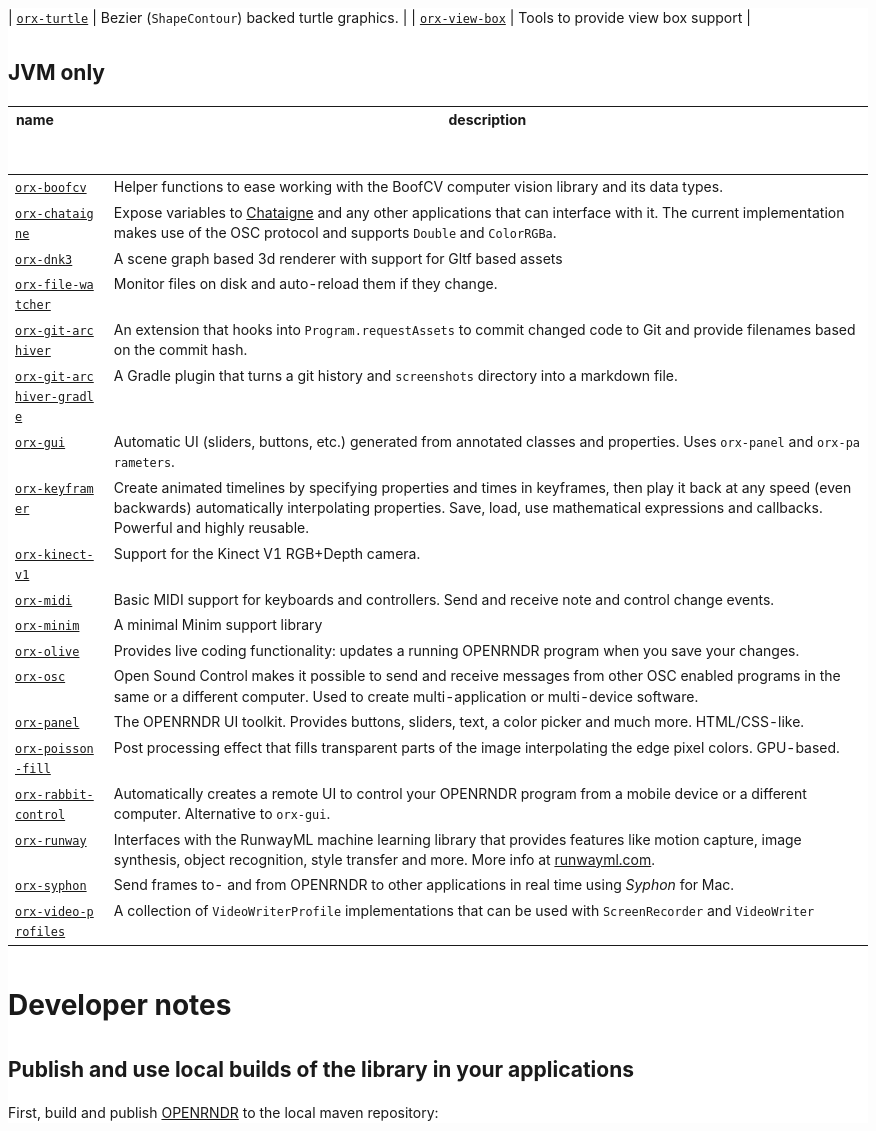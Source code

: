 | [`orx-turtle`](orx-turtle/) | Bezier (`ShapeContour`) backed turtle graphics. |
| [`orx-view-box`](orx-view-box/) | Tools to provide view box support |

## JVM only

| name&nbsp;&nbsp;&nbsp;&nbsp;&nbsp;&nbsp;&nbsp;&nbsp;&nbsp;&nbsp;&nbsp;&nbsp;&nbsp;&nbsp;&nbsp;&nbsp;&nbsp;&nbsp;&nbsp;&nbsp;&nbsp;&nbsp;&nbsp;&nbsp;&nbsp;&nbsp;&nbsp;&nbsp;&nbsp;&nbsp;&nbsp;&nbsp;&nbsp;&nbsp;&nbsp;&nbsp; | description |
| --- | --- |
| [`orx-boofcv`](orx-jvm/orx-boofcv/) | Helper functions to ease working with the BoofCV computer vision library and its data types. |
| [`orx-chataigne`](orx-jvm/orx-chataigne/) | Expose variables to [Chataigne](http://benjamin.kuperberg.fr/chataigne/en) and any other applications that can interface with it. The current implementation makes use of the OSC protocol and supports `Double` and `ColorRGBa`. |
| [`orx-dnk3`](orx-jvm/orx-dnk3/) | A scene graph based 3d renderer with support for Gltf based assets |
| [`orx-file-watcher`](orx-jvm/orx-file-watcher/) | Monitor files on disk and auto-reload them if they change. |
| [`orx-git-archiver`](orx-jvm/orx-git-archiver/) | An extension that hooks into `Program.requestAssets` to commit changed code to Git and provide filenames based on the commit hash. |
| [`orx-git-archiver-gradle`](orx-jvm/orx-git-archiver-gradle/) | A Gradle plugin that turns a git history and `screenshots` directory into a markdown file. |
| [`orx-gui`](orx-jvm/orx-gui/) | Automatic UI (sliders, buttons, etc.) generated from annotated classes and properties. Uses `orx-panel` and `orx-parameters`. |
| [`orx-keyframer`](orx-jvm/orx-keyframer/) | Create animated timelines by specifying properties and times in keyframes, then play it back at any speed (even backwards) automatically interpolating properties. Save, load, use mathematical expressions and callbacks. Powerful and highly reusable. |
| [`orx-kinect-v1`](orx-jvm/orx-kinect-v1/) | Support for the Kinect V1 RGB+Depth camera. |
| [`orx-midi`](orx-jvm/orx-midi/) | Basic MIDI support for keyboards and controllers. Send and receive note and control change events. |
| [`orx-minim`](orx-jvm/orx-minim/) | A minimal Minim support library |
| [`orx-olive`](orx-jvm/orx-olive/) | Provides live coding functionality: updates a running OPENRNDR program when you save your changes. |
| [`orx-osc`](orx-jvm/orx-osc/) | Open Sound Control makes it possible to send and receive messages from other OSC enabled programs in the same or a different computer. Used to create multi-application or multi-device software. |
| [`orx-panel`](orx-jvm/orx-panel/) | The OPENRNDR UI toolkit. Provides buttons, sliders, text, a color picker and much more. HTML/CSS-like. |
| [`orx-poisson-fill`](orx-jvm/orx-poisson-fill/) | Post processing effect that fills transparent parts of the image interpolating the edge pixel colors. GPU-based. |
| [`orx-rabbit-control`](orx-jvm/orx-rabbit-control/) | Automatically creates a remote UI to control your OPENRNDR program from a mobile device or a different computer. Alternative to `orx-gui`. |
| [`orx-runway`](orx-jvm/orx-runway/) | Interfaces with the RunwayML machine learning library that provides features like motion capture, image synthesis, object recognition, style transfer and more. More info at [runwayml.com](https://runwayml.com/). |
| [`orx-syphon`](orx-jvm/orx-syphon/) | Send frames to- and from OPENRNDR to other applications in real time using _Syphon_ for Mac. |
| [`orx-video-profiles`](orx-jvm/orx-video-profiles/) | A collection of `VideoWriterProfile` implementations that can be used with `ScreenRecorder` and `VideoWriter` |


# Developer notes

## Publish and use local builds of the library in your applications

First, build and publish [OPENRNDR](https://github.com/openrndr/openrndr) to the local maven repository:

